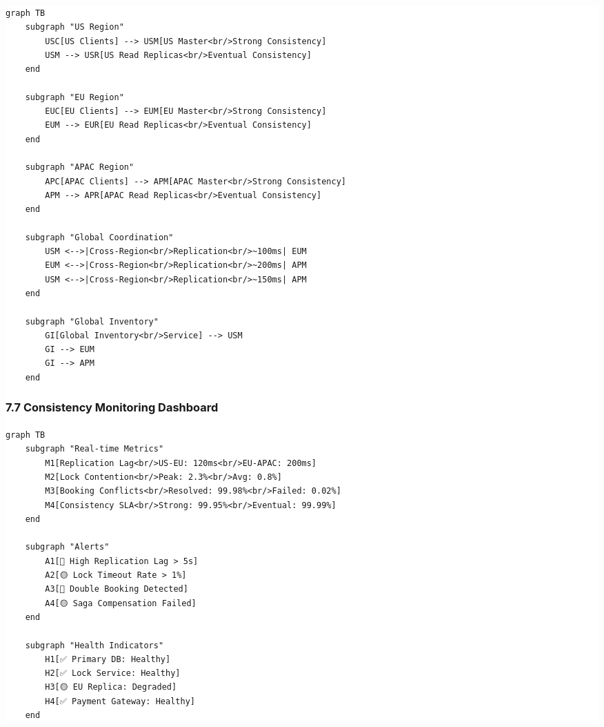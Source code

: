 ```mermaid
graph TB
    subgraph "US Region"
        USC[US Clients] --> USM[US Master<br/>Strong Consistency]
        USM --> USR[US Read Replicas<br/>Eventual Consistency]
    end
    
    subgraph "EU Region"
        EUC[EU Clients] --> EUM[EU Master<br/>Strong Consistency]
        EUM --> EUR[EU Read Replicas<br/>Eventual Consistency]
    end
    
    subgraph "APAC Region"
        APC[APAC Clients] --> APM[APAC Master<br/>Strong Consistency]
        APM --> APR[APAC Read Replicas<br/>Eventual Consistency]
    end
    
    subgraph "Global Coordination"
        USM <-->|Cross-Region<br/>Replication<br/>~100ms| EUM
        EUM <-->|Cross-Region<br/>Replication<br/>~200ms| APM
        USM <-->|Cross-Region<br/>Replication<br/>~150ms| APM
    end
    
    subgraph "Global Inventory"
        GI[Global Inventory<br/>Service] --> USM
        GI --> EUM
        GI --> APM
    end
```

### 7.7 Consistency Monitoring Dashboard

```mermaid
graph TB
    subgraph "Real-time Metrics"
        M1[Replication Lag<br/>US-EU: 120ms<br/>EU-APAC: 200ms]
        M2[Lock Contention<br/>Peak: 2.3%<br/>Avg: 0.8%]
        M3[Booking Conflicts<br/>Resolved: 99.98%<br/>Failed: 0.02%]
        M4[Consistency SLA<br/>Strong: 99.95%<br/>Eventual: 99.99%]
    end
    
    subgraph "Alerts"
        A1[🔴 High Replication Lag > 5s]
        A2[🟡 Lock Timeout Rate > 1%]
        A3[🔴 Double Booking Detected]
        A4[🟡 Saga Compensation Failed]
    end
    
    subgraph "Health Indicators"
        H1[✅ Primary DB: Healthy]
        H2[✅ Lock Service: Healthy]
        H3[🟡 EU Replica: Degraded]
        H4[✅ Payment Gateway: Healthy]
    end
```
